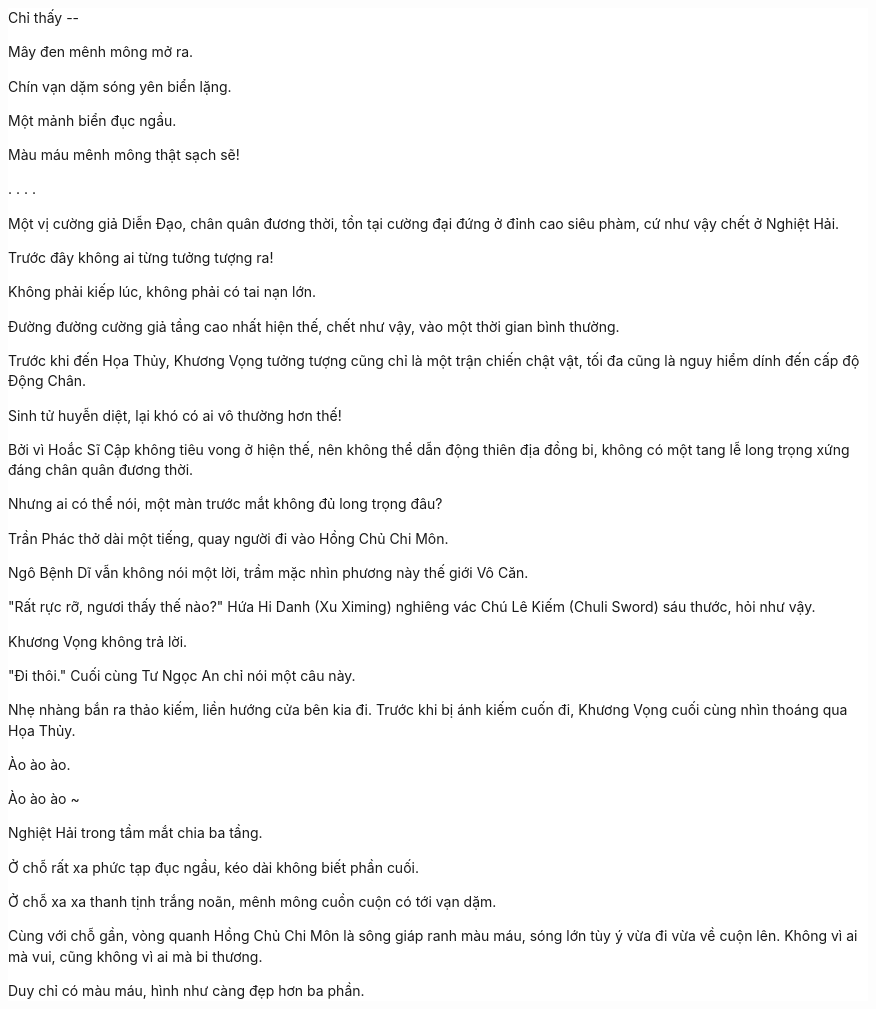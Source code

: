 Chỉ thấy --

Mây đen mênh mông mở ra.

Chín vạn dặm sóng yên biển lặng.

Một mảnh biển đục ngầu.

Màu máu mênh mông thật sạch sẽ!

. . . .

Một vị cường giả Diễn Đạo, chân quân đương thời, tồn tại cường đại đứng ở đỉnh cao siêu phàm, cứ như vậy chết ở Nghiệt Hải.

Trước đây không ai từng tưởng tượng ra!

Không phải kiếp lúc, không phải có tai nạn lớn.

Đường đường cường giả tầng cao nhất hiện thế, chết như vậy, vào một thời gian bình thường.

Trước khi đến Họa Thủy, Khương Vọng tưởng tượng cũng chỉ là một trận chiến chật vật, tối đa cũng là nguy hiểm dính đến cấp độ Động Chân.

Sinh tử huyễn diệt, lại khó có ai vô thường hơn thế!

Bởi vì Hoắc Sĩ Cập không tiêu vong ở hiện thế, nên không thể dẫn động thiên địa đồng bi, không có một tang lễ long trọng xứng đáng chân quân đương thời.

Nhưng ai có thể nói, một màn trước mắt không đủ long trọng đâu?

Trần Phác thở dài một tiếng, quay người đi vào Hồng Chủ Chi Môn.

Ngô Bệnh Dĩ vẫn không nói một lời, trầm mặc nhìn phương này thế giới Vô Căn.

"Rất rực rỡ, ngươi thấy thế nào?" Hứa Hi Danh (Xu Ximing) nghiêng vác Chú Lê Kiếm (Chuli Sword) sáu thước, hỏi như vậy.

Khương Vọng không trả lời.

"Đi thôi." Cuối cùng Tư Ngọc An chỉ nói một câu này.

Nhẹ nhàng bắn ra thảo kiếm, liền hướng cửa bên kia đi. Trước khi bị ánh kiếm cuốn đi, Khương Vọng cuối cùng nhìn thoáng qua Họa Thủy.

Ào ào ào.

Ào ào ào ~

Nghiệt Hải trong tầm mắt chia ba tầng.

Ở chỗ rất xa phức tạp đục ngầu, kéo dài không biết phần cuối.

Ở chỗ xa xa thanh tịnh trắng noãn, mênh mông cuồn cuộn có tới vạn dặm.

Cùng với chỗ gần, vòng quanh Hồng Chủ Chi Môn là sông giáp ranh màu máu, sóng lớn tùy ý vừa đi vừa về cuộn lên. Không vì ai mà vui, cũng không vì ai mà bi thương.

Duy chỉ có màu máu, hình như càng đẹp hơn ba phần.